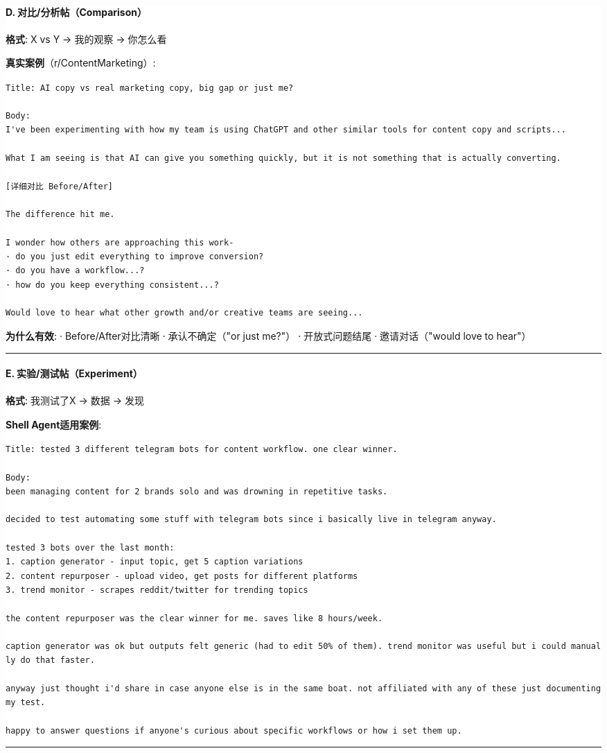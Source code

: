 
#### D. 对比/分析帖（Comparison）
**格式**: X vs Y → 我的观察 → 你怎么看

**真实案例**（r/ContentMarketing）:
```
Title: AI copy vs real marketing copy, big gap or just me?

Body:
I've been experimenting with how my team is using ChatGPT and other similar tools for content copy and scripts...

What I am seeing is that AI can give you something quickly, but it is not something that is actually converting.

[详细对比 Before/After]

The difference hit me.

I wonder how others are approaching this work-
· do you just edit everything to improve conversion?
· do you have a workflow...?
· how do you keep everything consistent...?

Would love to hear what other growth and/or creative teams are seeing...
```

**为什么有效**:
· Before/After对比清晰
· 承认不确定（"or just me?"）
· 开放式问题结尾
· 邀请对话（"would love to hear"）

---

#### E. 实验/测试帖（Experiment）
**格式**: 我测试了X → 数据 → 发现

**Shell Agent适用案例**:
```
Title: tested 3 different telegram bots for content workflow. one clear winner.

Body:
been managing content for 2 brands solo and was drowning in repetitive tasks.

decided to test automating some stuff with telegram bots since i basically live in telegram anyway.

tested 3 bots over the last month:
1. caption generator - input topic, get 5 caption variations
2. content repurposer - upload video, get posts for different platforms
3. trend monitor - scrapes reddit/twitter for trending topics

the content repurposer was the clear winner for me. saves like 8 hours/week.

caption generator was ok but outputs felt generic (had to edit 50% of them). trend monitor was useful but i could manually do that faster.

anyway just thought i'd share in case anyone else is in the same boat. not affiliated with any of these just documenting my test.

happy to answer questions if anyone's curious about specific workflows or how i set them up.
```

---